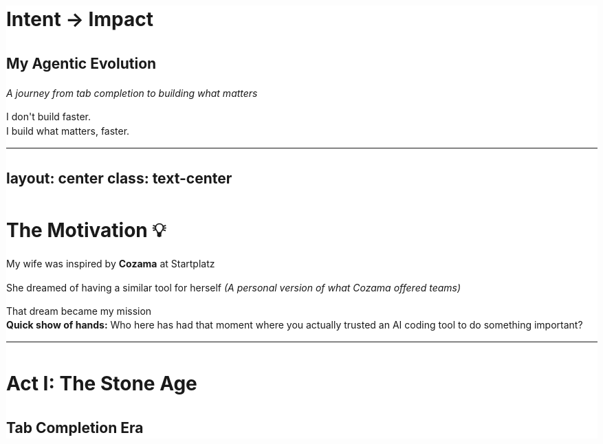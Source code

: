
# Intent → Impact
## My Agentic Evolution

*A journey from tab completion to building what matters*

<div class="pt-12">
  <div class="text-lg opacity-75">I don't build faster.</div>
  <div class="text-xl font-bold">I build what matters, faster.</div>
</div>

---
layout: center
class: text-center
---

# The Motivation 💡

<v-click>

My wife was inspired by **Cozama** at Startplatz

</v-click>

<v-click>

She dreamed of having a similar tool for herself
*(A personal version of what Cozama offered teams)*

</v-click>

<v-click>

<div class="text-2xl font-bold text-blue-500 mt-8">
That dream became my mission
</div>

</v-click>

<v-click>

<div class="bg-blue-50 p-4 rounded-lg mt-4">
<strong>Quick show of hands:</strong> Who here has had that moment where you actually trusted an AI coding tool to do something important?
</div>

</v-click>

---

# Act I: The Stone Age
## Tab Completion Era
